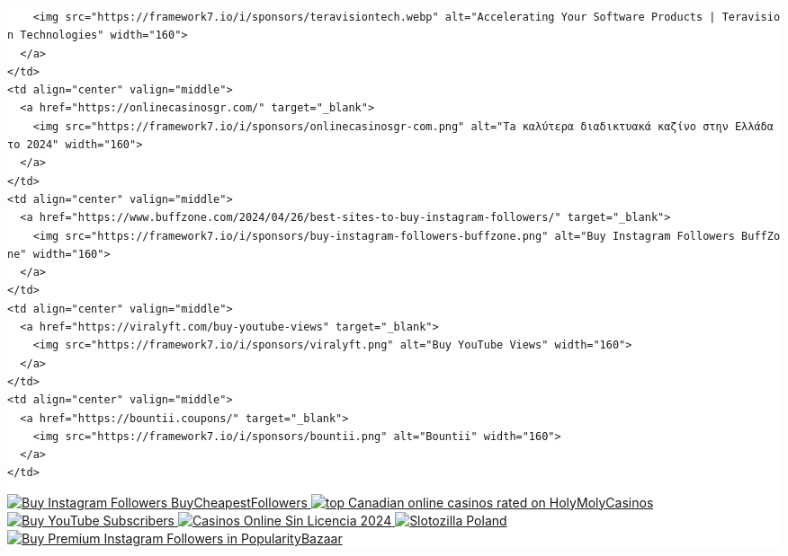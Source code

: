         <img src="https://framework7.io/i/sponsors/teravisiontech.webp" alt="Accelerating Your Software Products | Teravision Technologies" width="160">
      </a>
    </td>
    <td align="center" valign="middle">
      <a href="https://onlinecasinosgr.com/" target="_blank">
        <img src="https://framework7.io/i/sponsors/onlinecasinosgr-com.png" alt="Ta καλύτερα διαδικτυακά καζίνο στην Ελλάδα το 2024" width="160">
      </a>
    </td>
    <td align="center" valign="middle">
      <a href="https://www.buffzone.com/2024/04/26/best-sites-to-buy-instagram-followers/" target="_blank">
        <img src="https://framework7.io/i/sponsors/buy-instagram-followers-buffzone.png" alt="Buy Instagram Followers BuffZone" width="160">
      </a>
    </td>
    <td align="center" valign="middle">
      <a href="https://viralyft.com/buy-youtube-views" target="_blank">
        <img src="https://framework7.io/i/sponsors/viralyft.png" alt="Buy YouTube Views" width="160">
      </a>
    </td>
    <td align="center" valign="middle">
      <a href="https://bountii.coupons/" target="_blank">
        <img src="https://framework7.io/i/sponsors/bountii.png" alt="Bountii" width="160">
      </a>
    </td>
  </tr>
  <tr>
    <td align="center" valign="middle">
      <a href="https://buycheapestfollowers.com/" target="_blank">
        <img src="https://framework7.io/i/sponsors/buy-instagram-followers-buyche.png" alt="Buy Instagram Followers BuyCheapestFollowers" width="160">
      </a>
    </td>
    <td align="center" valign="middle">
      <a href="https://holymolycasinos.com/" target="_blank">
        <img src="https://framework7.io/i/sponsors/andynichols.png" alt="top Canadian online casinos rated on HolyMolyCasinos" width="160">
      </a>
    </td>
    <td align="center" valign="middle">
      <a href="https://sidesmedia.com/buy-youtube-subscribers/" target="_blank">
        <img src="https://framework7.io/i/sponsors/buy-youtube-subscribers-from-sidesmedia.png" alt="Buy YouTube Subscribers" width="160">
      </a>
    </td>
    <td align="center" valign="middle">
      <a href="https://casinosinlicenciaespana.com/" target="_blank">
        <img src="https://framework7.io/i/sponsors/casinos-online-sin-licencia-2024.svg" alt="Casinos Online Sin Licencia 2024" width="160">
      </a>
    </td>
    <td align="center" valign="middle">
      <a href="https://www.slotozilla.com/pl/" target="_blank">
        <img src="https://framework7.io/i/sponsors/slotozilla-poland.png" alt="Slotozilla Poland" width="160">
      </a>
    </td>
    <td align="center" valign="middle">
      <a href="https://popularitybazaar.com/instagram-followers/" target="_blank">
        <img src="https://framework7.io/i/sponsors/popularitybazaar.png" alt="Buy Premium Instagram Followers in PopularityBazaar" width="160">
      </a>
    </td>
    <td align="center" valign="middle">